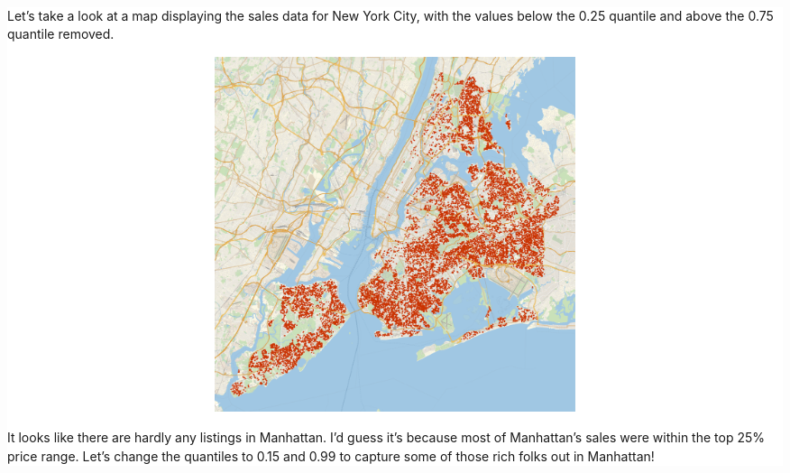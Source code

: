 Let’s take a look at a map displaying the sales data for New York City, with the values below the 0.25 quantile and above the 0.75 quantile removed.
<div align="center">
    <img src="./images/point-plot-1.png" width="400">
</div>

It looks like there are hardly any listings in Manhattan. I’d guess it’s because most of Manhattan’s sales were within the top 25% price range. Let’s change the quantiles to 0.15 and 0.99 to capture some of those rich folks out in Manhattan!
